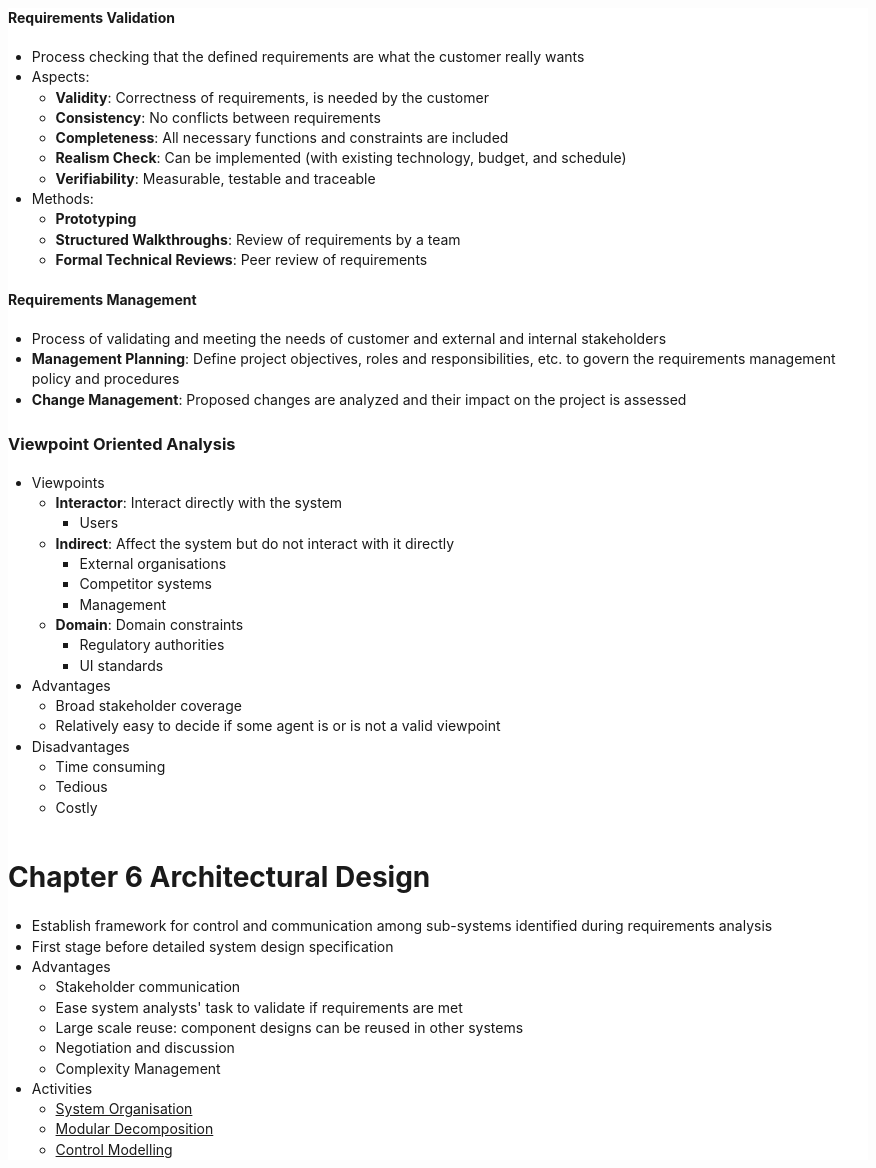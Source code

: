 #### Requirements Validation

- Process checking that the defined requirements are what the customer really wants
- Aspects:
  - **Validity**: Correctness of requirements, is needed by the customer
  - **Consistency**: No conflicts between requirements
  - **Completeness**: All necessary functions and constraints are included
  - **Realism Check**: Can be implemented (with existing technology, budget, and schedule)
  - **Verifiability**: Measurable, testable and traceable
- Methods:
  - **Prototyping**
  - **Structured Walkthroughs**: Review of requirements by a team
  - **Formal Technical Reviews**: Peer review of requirements

#### Requirements Management

- Process of validating and meeting the needs of customer and external and internal stakeholders
- **Management Planning**: Define project objectives, roles and responsibilities, etc. to govern the requirements management policy and procedures
- **Change Management**: Proposed changes are analyzed and their impact on the project is assessed

### Viewpoint Oriented Analysis

- Viewpoints
  - **Interactor**: Interact directly with the system
    - Users
  - **Indirect**: Affect the system but do not interact with it directly
    - External organisations
    - Competitor systems
    - Management
  - **Domain**: Domain constraints
    - Regulatory authorities
    - UI standards
- Advantages
  - Broad stakeholder coverage
  - Relatively easy to decide if some agent is or is not a valid viewpoint
- Disadvantages
  - Time consuming
  - Tedious
  - Costly

# Chapter 6 Architectural Design

- Establish framework for control and communication among sub-systems identified during requirements analysis
- First stage before detailed system design specification
- Advantages
  - Stakeholder communication
  - Ease system analysts' task to validate if requirements are met
  - Large scale reuse: component designs can be reused in other systems
  - Negotiation and discussion
  - Complexity Management
- Activities
  - [System Organisation](#system-organisation)
  - [Modular Decomposition](#modular-decomposition)
  - [Control Modelling](#control-modelling)
